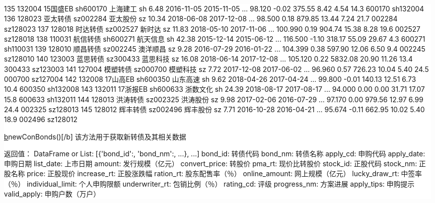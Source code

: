 135  132004  15国盛EB  sh600170     上海建工     sh           6.48  2016-11-05  2015-11-05  ...   98.120       -0.02    375.55                8.42               4.54               14.3    600170     sh132004
136  128023    亚太转债  sz002284     亚太股份     sz          10.34  2018-06-08  2017-12-08  ...   98.500        0.18    879.85               13.44               7.24               21.7    002284     sz128023
137  128018    时达转债  sz002527      新时达     sz          11.83  2018-05-10  2017-11-06  ...  100.990        0.19    904.74               15.38               8.28               19.6    002527     sz128018
138  110031    航信转债  sh600271     航天信息     sh          42.38  2015-12-14  2015-06-12  ...  116.500       -1.10    318.17               55.09              29.67                4.3    600271     sh110031
139  128010    顺昌转债  sz002245     澳洋顺昌     sz           9.28  2016-07-29  2016-01-22  ...  104.399        0.38    597.90               12.06               6.50                9.4    002245     sz128010
140  123003    蓝思转债  sz300433     蓝思科技     sz          16.08  2018-06-14  2017-12-08  ...  105.120        0.22   5832.08               20.90              11.26               13.4    300433     sz123003
141  127004    模塑转债  sz000700     模塑科技     sz           7.72  2017-12-08  2017-06-02  ...   96.960        0.57    726.23               10.04               5.40               24.5    000700     sz127004
142  132008  17山高EB  sh600350     山东高速     sh           9.62  2018-04-26  2017-04-24  ...   99.800       -0.01    140.13               12.51               6.73               10.4    600350     sh132008
143  132011  17浙报EB  sh600633     浙数文化     sh          24.39  2018-08-17  2017-08-17  ...   94.000        0.00      0.00               31.71              17.07               15.8    600633     sh132011
144  128013    洪涛转债  sz002325     洪涛股份     sz           9.98  2017-02-06  2016-07-29  ...   97.170        0.00    979.56               12.97               6.99               24.4    002325     sz128013
145  128012    辉丰转债  sz002496     辉丰股份     sz           7.71  2016-10-28  2016-04-21  ...   95.674       -0.11    662.95               10.02               5.40               18.9    002496     sz128012


[b](5)newConBonds()[/b]
该方法用于获取新转债及其相关数据

返回值：
DataFrame or List: [{'bond_id':, 'bond_nm':, ...}, ...]
   bond_id:                    转债代码
   bond_nm:                    转债名称
   apply_cd:                   申购代码
   apply_date:                 申购日期
   list_date:                  上市日期
   amount:                     发行规模（亿元）
   convert_price:              转股价
   pma_rt:                     现价比转股价
   stock_id:                   正股代码
   stock_nm:                   正股名称
   price:                      正股现价
   increase_rt:                正股涨跌幅
   ration_rt:                  股东配售率（％）
   online_amount:              网上规模（亿元）
   lucky_draw_rt:              中签率（％）
   individual_limit:           个人申购限额
   underwriter_rt:             包销比例（％）
   rating_cd:                  评级
   progress_nm:                方案进展
   apply_tips:                 申购提示
   valid_apply:                申购户数（万户）
